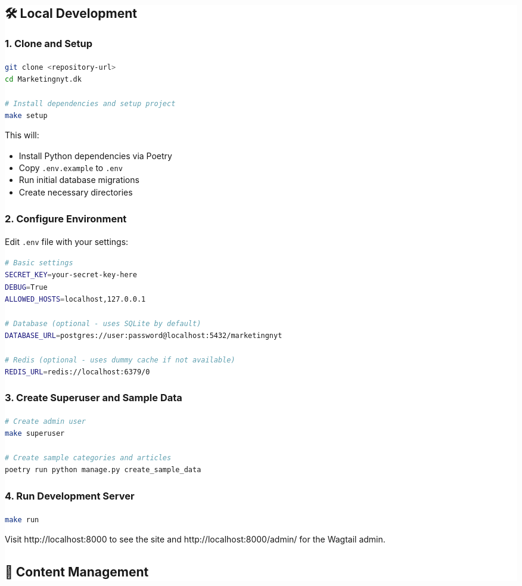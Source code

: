 ## 🛠 Local Development

### 1. Clone and Setup

```bash
git clone <repository-url>
cd Marketingnyt.dk

# Install dependencies and setup project
make setup
```

This will:
- Install Python dependencies via Poetry
- Copy `.env.example` to `.env`
- Run initial database migrations
- Create necessary directories

### 2. Configure Environment

Edit `.env` file with your settings:

```bash
# Basic settings
SECRET_KEY=your-secret-key-here
DEBUG=True
ALLOWED_HOSTS=localhost,127.0.0.1

# Database (optional - uses SQLite by default)
DATABASE_URL=postgres://user:password@localhost:5432/marketingnyt

# Redis (optional - uses dummy cache if not available)
REDIS_URL=redis://localhost:6379/0
```

### 3. Create Superuser and Sample Data

```bash
# Create admin user
make superuser

# Create sample categories and articles
poetry run python manage.py create_sample_data
```

### 4. Run Development Server

```bash
make run
```

Visit http://localhost:8000 to see the site and http://localhost:8000/admin/ for the Wagtail admin.

## 📝 Content Management
